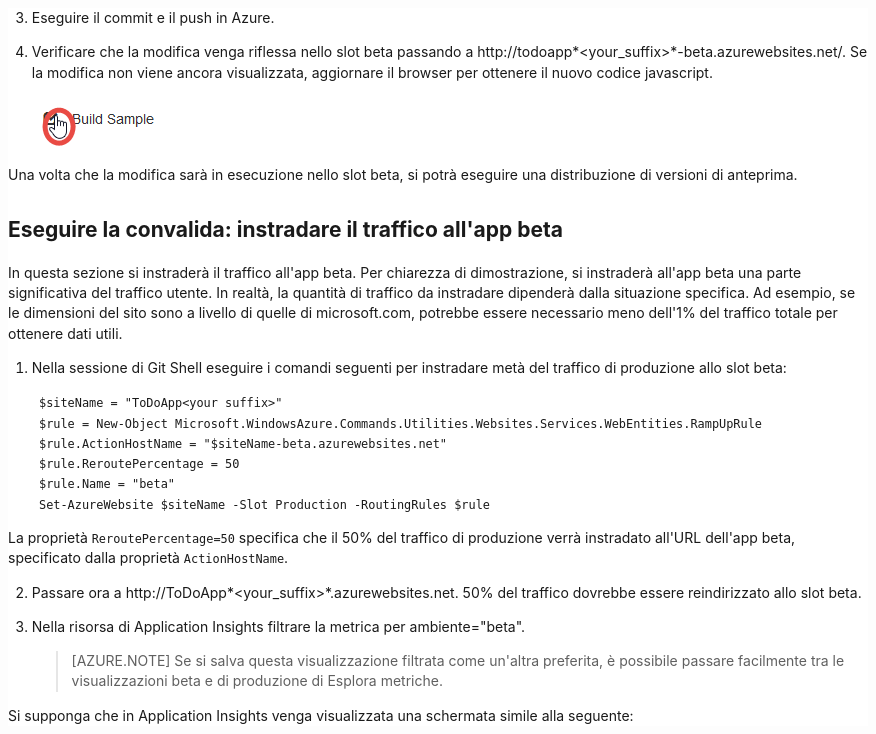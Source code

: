 3. Eseguire il commit e il push in Azure.

4. Verificare che la modifica venga riflessa nello slot beta passando a http://todoapp*&lt;your_suffix>*-beta.azurewebsites.net/. Se la modifica non viene ancora visualizzata, aggiornare il browser per ottenere il nuovo codice javascript.

    ![](./media/app-service-web-test-in-production-controlled-test-flight/08-verify-change-in-beta-site.png)

Una volta che la modifica sarà in esecuzione nello slot beta, si potrà eseguire una distribuzione di versioni di anteprima.

## Eseguire la convalida: instradare il traffico all'app beta

In questa sezione si instraderà il traffico all'app beta. Per chiarezza di dimostrazione, si instraderà all'app beta una parte significativa del traffico utente. In realtà, la quantità di traffico da instradare dipenderà dalla situazione specifica. Ad esempio, se le dimensioni del sito sono a livello di quelle di microsoft.com, potrebbe essere necessario meno dell'1% del traffico totale per ottenere dati utili.

1. Nella sessione di Git Shell eseguire i comandi seguenti per instradare metà del traffico di produzione allo slot beta:

        $siteName = "ToDoApp<your suffix>"
        $rule = New-Object Microsoft.WindowsAzure.Commands.Utilities.Websites.Services.WebEntities.RampUpRule
        $rule.ActionHostName = "$siteName-beta.azurewebsites.net"
        $rule.ReroutePercentage = 50
        $rule.Name = "beta"
        Set-AzureWebsite $siteName -Slot Production -RoutingRules $rule

  La proprietà `ReroutePercentage=50` specifica che il 50% del traffico di produzione verrà instradato all'URL dell'app beta, specificato dalla proprietà `ActionHostName`.

2. Passare ora a http://ToDoApp*&lt;your_suffix>*.azurewebsites.net. 50% del traffico dovrebbe essere reindirizzato allo slot beta.

3. Nella risorsa di Application Insights filtrare la metrica per ambiente="beta".

    > [AZURE.NOTE] Se si salva questa visualizzazione filtrata come un'altra preferita, è possibile passare facilmente tra le visualizzazioni beta e di produzione di Esplora metriche.

Si supponga che in Application Insights venga visualizzata una schermata simile alla seguente:
